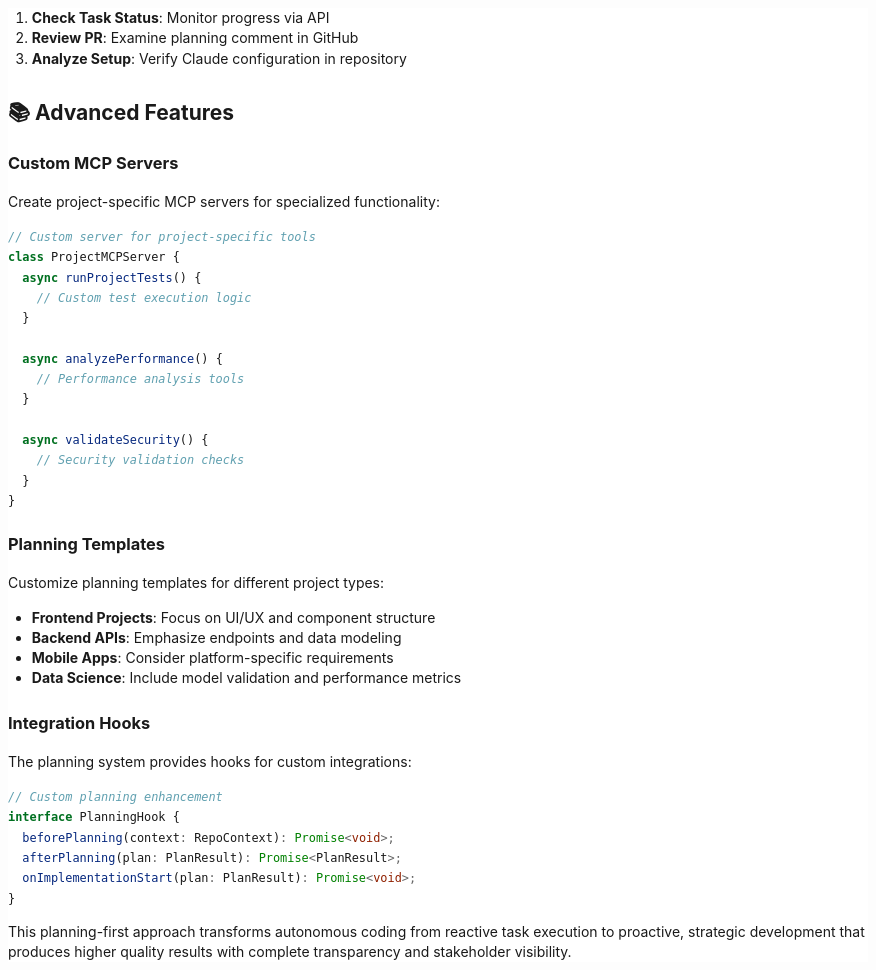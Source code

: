 1. **Check Task Status**: Monitor progress via API
2. **Review PR**: Examine planning comment in GitHub
3. **Analyze Setup**: Verify Claude configuration in repository

## 📚 Advanced Features

### Custom MCP Servers

Create project-specific MCP servers for specialized functionality:

```javascript
// Custom server for project-specific tools
class ProjectMCPServer {
  async runProjectTests() {
    // Custom test execution logic
  }
  
  async analyzePerformance() {
    // Performance analysis tools
  }
  
  async validateSecurity() {
    // Security validation checks
  }
}
```

### Planning Templates

Customize planning templates for different project types:

- **Frontend Projects**: Focus on UI/UX and component structure
- **Backend APIs**: Emphasize endpoints and data modeling
- **Mobile Apps**: Consider platform-specific requirements
- **Data Science**: Include model validation and performance metrics

### Integration Hooks

The planning system provides hooks for custom integrations:

```typescript
// Custom planning enhancement
interface PlanningHook {
  beforePlanning(context: RepoContext): Promise<void>;
  afterPlanning(plan: PlanResult): Promise<PlanResult>;
  onImplementationStart(plan: PlanResult): Promise<void>;
}
```

This planning-first approach transforms autonomous coding from reactive task execution to proactive, strategic development that produces higher quality results with complete transparency and stakeholder visibility.

